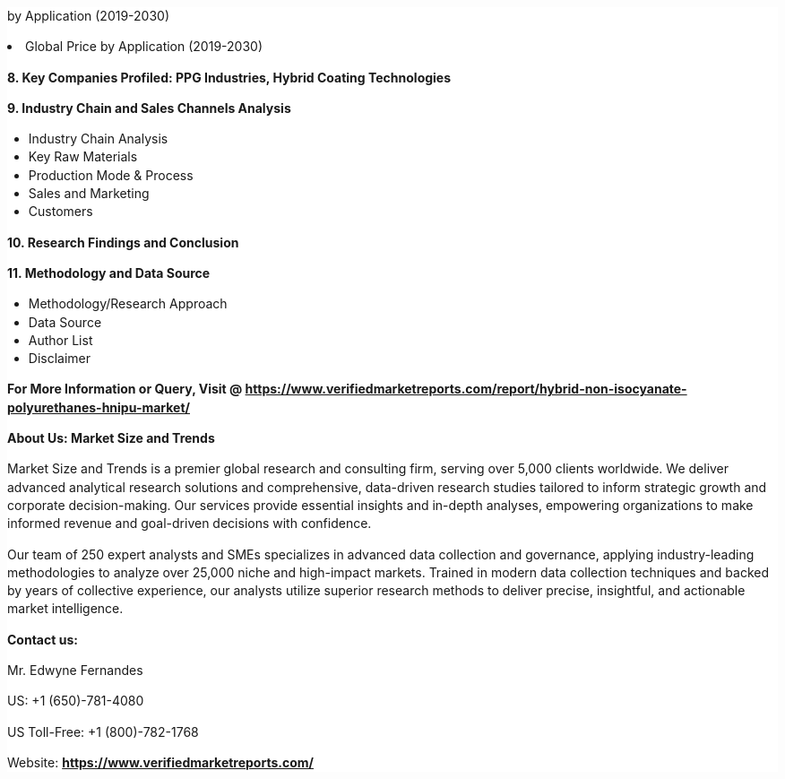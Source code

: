 by Application (2019-2030)</li><li>Global Price by Application (2019-2030)</li></ul><p><strong>8. Key Companies Profiled: PPG Industries, Hybrid Coating Technologies</strong></p><p><strong>9. Industry Chain and Sales Channels Analysis</strong></p><ul><li>Industry Chain Analysis</li><li>Key Raw Materials</li><li>Production Mode &amp; Process</li><li>Sales and Marketing</li><li>Customers</li></ul><p><strong>10. Research Findings and Conclusion</strong></p><p><strong>11. Methodology and Data Source</strong></p><ul><li>Methodology/Research Approach</li><li>Data Source</li><li>Author List</li><li>Disclaimer</li></ul></p><p><strong>For More Information or Query, Visit @ <a href="https://www.verifiedmarketreports.com/report/hybrid-non-isocyanate-polyurethanes-hnipu-market/">https://www.verifiedmarketreports.com/report/hybrid-non-isocyanate-polyurethanes-hnipu-market/</a></strong></p><p><strong>About Us: Market Size and Trends</strong></p><p>Market Size and Trends is a premier global research and consulting firm, serving over 5,000 clients worldwide. We deliver advanced analytical research solutions and comprehensive, data-driven research studies tailored to inform strategic growth and corporate decision-making. Our services provide essential insights and in-depth analyses, empowering organizations to make informed revenue and goal-driven decisions with confidence.</p><p>Our team of 250 expert analysts and SMEs specializes in advanced data collection and governance, applying industry-leading methodologies to analyze over 25,000 niche and high-impact markets. Trained in modern data collection techniques and backed by years of collective experience, our analysts utilize superior research methods to deliver precise, insightful, and actionable market intelligence.</p><p><strong>Contact us:</strong></p><p>Mr. Edwyne Fernandes</p><p>US: +1 (650)-781-4080</p><p>US Toll-Free: +1 (800)-782-1768</p><p>Website: <strong><a href="https://www.verifiedmarketreports.com/">https://www.verifiedmarketreports.com/</a></strong></p>
